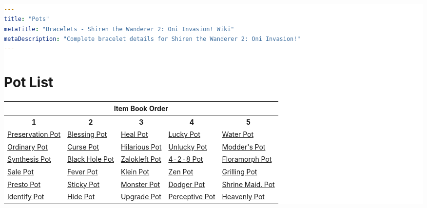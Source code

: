 ```yaml
---
title: "Pots"
metaTitle: "Bracelets - Shiren the Wanderer 2: Oni Invasion! Wiki"
metaDescription: "Complete bracelet details for Shiren the Wanderer 2: Oni Invasion!"
---
```


# Pot List

<table class="itemListCentered3">
  <tr>
    <th colspan="5">Item Book Order</th>
  </tr>
  <tr>
    <th>1</th>
    <th>2</th>
    <th>3</th>
    <th>4</th>
    <th>5</th>
  </tr>
  <tr>
    <td class="highlightLightblue"><a href="#preservation-pot">Preservation Pot</a></td>
    <td class="highlightLightblue"><a href="#blessing-pot">Blessing Pot</a></td>
    <td class="highlightLightblue"><a href="#heal-pot">Heal Pot</a></td>
    <td class="highlightLightblue"><a href="#lucky-pot">Lucky Pot</a></td>
    <td class="highlightLightblue"><a href="#water-pot">Water Pot</a></td>
  </tr>
  <tr>
    <td class="highlightLightblue"><a href="#ordinary-pot">Ordinary Pot</a></td>
    <td class="highlightLightblue"><a href="#curse-pot">Curse Pot</a></td>
    <td class="highlightLightblue"><a href="#hilarious-pot">Hilarious Pot</a></td>
    <td class="highlightLightblue"><a href="#unlucky-pot">Unlucky Pot</a></td>
    <td class="highlightLightblue"><a href="#modders-pot">Modder's Pot</a></td>
  </tr>
  <tr>
    <td class="highlightLightblue"><a href="#synthesis-pot">Synthesis Pot</a></td>
    <td class="highlightLightblue"><a href="#black-hole-pot">Black Hole Pot</a></td>
    <td class="highlightLightblue"><a href="#zalokleft-pot">Zalokleft Pot</a></td>
    <td class="highlightLightblue"><a href="#4-2-8-pot">4-2-8 Pot</a></td>
    <td class="highlightLightblue"><a href="#floramorph-pot">Floramorph Pot</a></td>
  </tr>
  <tr>
    <td class="highlightLightblue"><a href="#sale-pot">Sale Pot</a></td>
    <td class="highlightLightblue"><a href="#fever-pot">Fever Pot</a></td>
    <td class="highlightLightblue"><a href="#klein-pot">Klein Pot</a></td>
    <td class="highlightLightblue"><a href="#zen-pot">Zen Pot</a></td>
    <td class="highlightLightblue"><a href="#grilling-pot">Grilling Pot</a></td>
  </tr>
  <tr>
    <td class="highlightLightblue"><a href="#presto-pot">Presto Pot</a></td>
    <td class="highlightLightblue"><a href="#sticky-pot">Sticky Pot</a></td>
    <td class="highlightLightblue"><a href="#monster-pot">Monster Pot</a></td>
    <td class="highlightLightblue"><a href="#dodger-pot">Dodger Pot</a></td>
    <td class="highlightLightblue"><a href="#shrine-maid-pot">Shrine Maid. Pot</a></td>
  </tr>
  <tr>
    <td class="highlightLightblue"><a href="#identify-pot">Identify Pot</a></td>
    <td class="highlightLightblue"><a href="#hide-pot">Hide Pot</a></td>
    <td class="highlightLightblue"><a href="#upgrade-pot">Upgrade Pot</a></td>
    <td class="highlightLightblue"><a href="#perceptive-pot">Perceptive Pot</a></td>
    <td class="highlightLightblue"><a href="#heavenly-pot">Heavenly Pot</a></td>
  </tr>